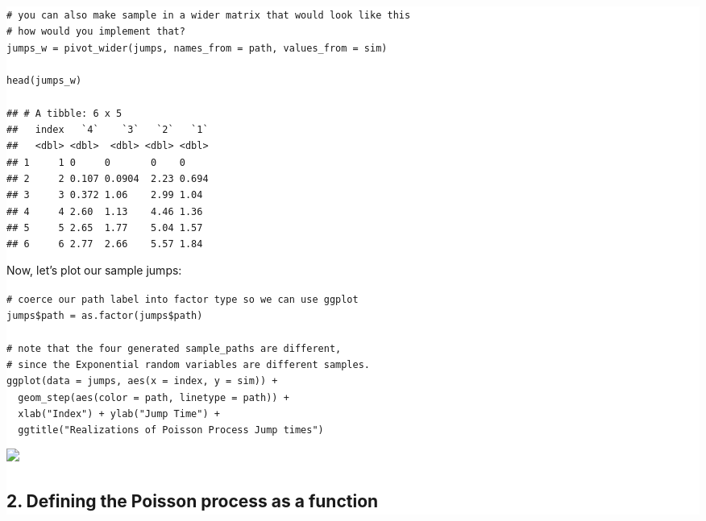     # you can also make sample in a wider matrix that would look like this
    # how would you implement that?
    jumps_w = pivot_wider(jumps, names_from = path, values_from = sim)

    head(jumps_w)

    ## # A tibble: 6 x 5
    ##   index   `4`    `3`   `2`   `1`
    ##   <dbl> <dbl>  <dbl> <dbl> <dbl>
    ## 1     1 0     0       0    0    
    ## 2     2 0.107 0.0904  2.23 0.694
    ## 3     3 0.372 1.06    2.99 1.04 
    ## 4     4 2.60  1.13    4.46 1.36 
    ## 5     5 2.65  1.77    5.04 1.57 
    ## 6     6 2.77  2.66    5.57 1.84

Now, let’s plot our sample jumps:

    # coerce our path label into factor type so we can use ggplot
    jumps$path = as.factor(jumps$path)

    # note that the four generated sample_paths are different, 
    # since the Exponential random variables are different samples.
    ggplot(data = jumps, aes(x = index, y = sim)) + 
      geom_step(aes(color = path, linetype = path)) +
      xlab("Index") + ylab("Jump Time") +
      ggtitle("Realizations of Poisson Process Jump times")

![](ACT350-simulation_PP_files/figure-markdown_strict/unnamed-chunk-4-1.png)

## 2. Defining the Poisson process as a function
